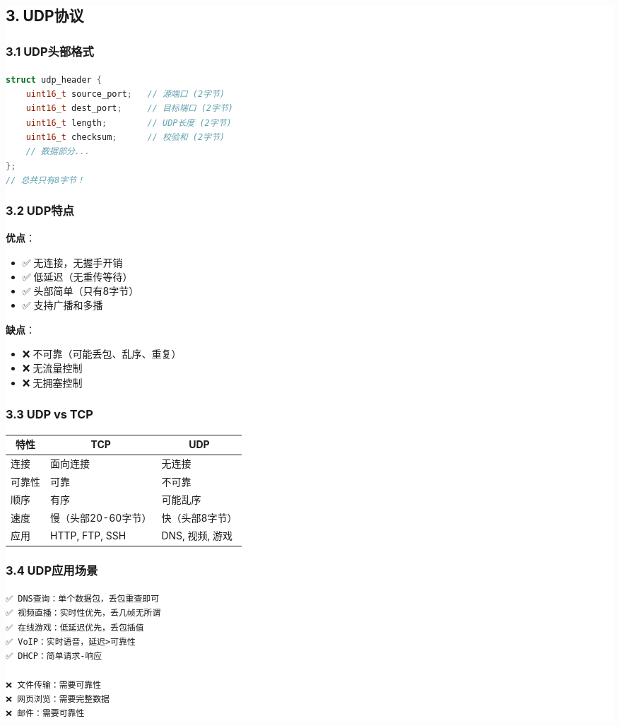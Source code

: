 
## 3. UDP协议

### 3.1 UDP头部格式

```c
struct udp_header {
    uint16_t source_port;   // 源端口 (2字节)
    uint16_t dest_port;     // 目标端口 (2字节)
    uint16_t length;        // UDP长度 (2字节)
    uint16_t checksum;      // 校验和 (2字节)
    // 数据部分...
};
// 总共只有8字节！
```

### 3.2 UDP特点

**优点**：
- ✅ 无连接，无握手开销
- ✅ 低延迟（无重传等待）
- ✅ 头部简单（只有8字节）
- ✅ 支持广播和多播

**缺点**：
- ❌ 不可靠（可能丢包、乱序、重复）
- ❌ 无流量控制
- ❌ 无拥塞控制

### 3.3 UDP vs TCP

| 特性 | TCP | UDP |
|------|-----|-----|
| 连接 | 面向连接 | 无连接 |
| 可靠性 | 可靠 | 不可靠 |
| 顺序 | 有序 | 可能乱序 |
| 速度 | 慢（头部20-60字节） | 快（头部8字节） |
| 应用 | HTTP, FTP, SSH | DNS, 视频, 游戏 |

### 3.4 UDP应用场景

```
✅ DNS查询：单个数据包，丢包重查即可
✅ 视频直播：实时性优先，丢几帧无所谓
✅ 在线游戏：低延迟优先，丢包插值
✅ VoIP：实时语音，延迟>可靠性
✅ DHCP：简单请求-响应

❌ 文件传输：需要可靠性
❌ 网页浏览：需要完整数据
❌ 邮件：需要可靠性
```
